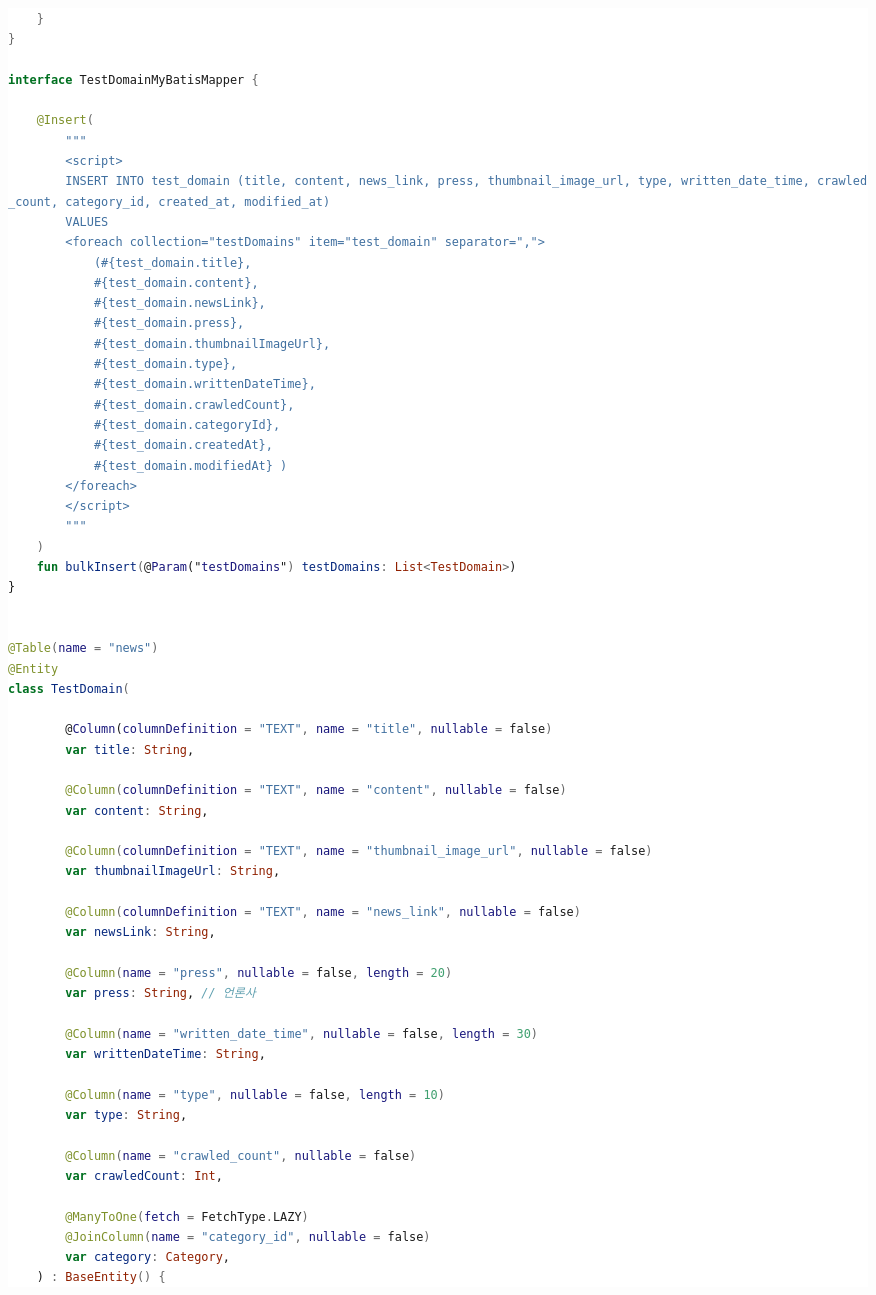 ```kotlin
    }
}

interface TestDomainMyBatisMapper {

    @Insert(
        """
        <script>
        INSERT INTO test_domain (title, content, news_link, press, thumbnail_image_url, type, written_date_time, crawled_count, category_id, created_at, modified_at)
        VALUES
        <foreach collection="testDomains" item="test_domain" separator=",">
            (#{test_domain.title},
            #{test_domain.content},
            #{test_domain.newsLink},
            #{test_domain.press},
            #{test_domain.thumbnailImageUrl},
            #{test_domain.type},
            #{test_domain.writtenDateTime},
            #{test_domain.crawledCount},
            #{test_domain.categoryId},
            #{test_domain.createdAt},
            #{test_domain.modifiedAt} )
        </foreach>
        </script>
        """
    )
    fun bulkInsert(@Param("testDomains") testDomains: List<TestDomain>)
}


@Table(name = "news")
@Entity
class TestDomain(

        @Column(columnDefinition = "TEXT", name = "title", nullable = false)
        var title: String,

        @Column(columnDefinition = "TEXT", name = "content", nullable = false)
        var content: String,

        @Column(columnDefinition = "TEXT", name = "thumbnail_image_url", nullable = false)
        var thumbnailImageUrl: String,

        @Column(columnDefinition = "TEXT", name = "news_link", nullable = false)
        var newsLink: String,

        @Column(name = "press", nullable = false, length = 20)
        var press: String, // 언론사

        @Column(name = "written_date_time", nullable = false, length = 30)
        var writtenDateTime: String,

        @Column(name = "type", nullable = false, length = 10)
        var type: String,

        @Column(name = "crawled_count", nullable = false)
        var crawledCount: Int,

        @ManyToOne(fetch = FetchType.LAZY)
        @JoinColumn(name = "category_id", nullable = false)
        var category: Category,
    ) : BaseEntity() {
```
